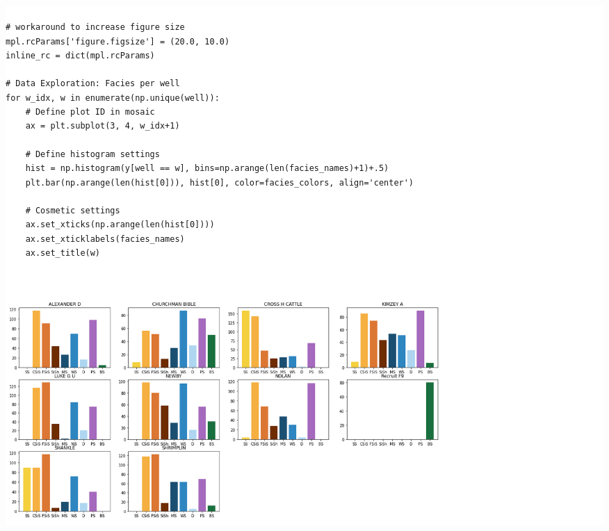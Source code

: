 <pre><code>
# workaround to increase figure size
mpl.rcParams['figure.figsize'] = (20.0, 10.0)
inline_rc = dict(mpl.rcParams)

# Data Exploration: Facies per well
for w_idx, w in enumerate(np.unique(well)):
    # Define plot ID in mosaic
    ax = plt.subplot(3, 4, w_idx+1)
    
    # Define histogram settings
    hist = np.histogram(y[well == w], bins=np.arange(len(facies_names)+1)+.5)
    plt.bar(np.arange(len(hist[0])), hist[0], color=facies_colors, align='center')
    
    # Cosmetic settings
    ax.set_xticks(np.arange(len(hist[0])))
    ax.set_xticklabels(facies_names)
    ax.set_title(w)

</code></pre>

<br><img src="\assets\img\research\ML_Facies\facies_per_well.png" alt="facies per well graph" style="width:640px"><br>

